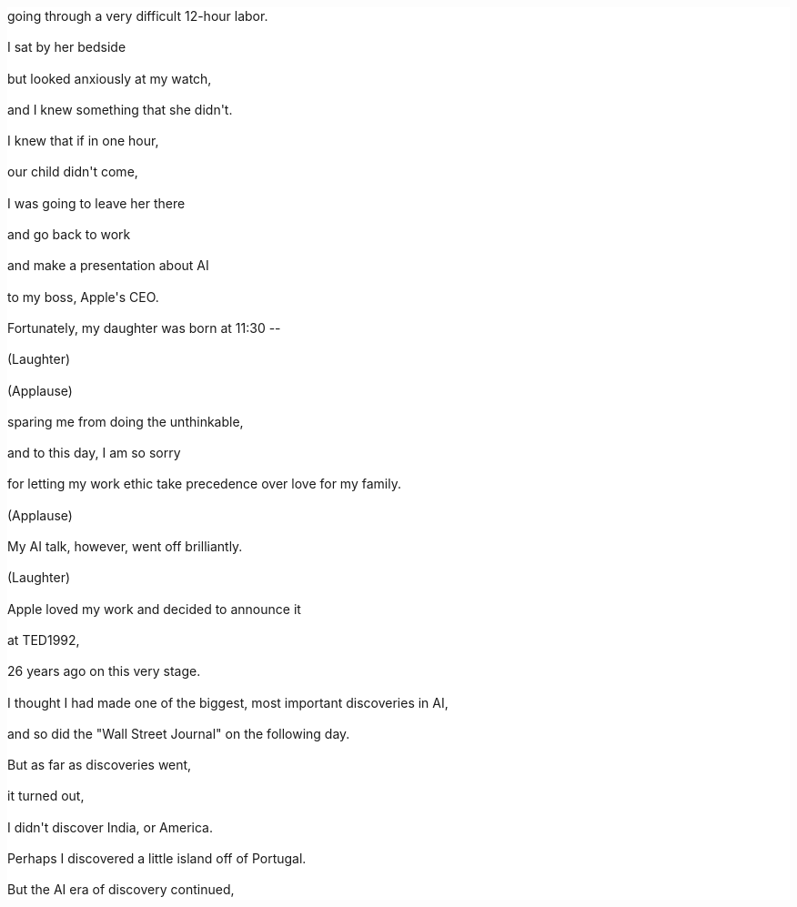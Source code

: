 going through a very difficult
12-hour labor.

I sat by her bedside

but looked anxiously at my watch,

and I knew something that she didn't.

I knew that if in one hour,

our child didn't come,

I was going to leave her there

and go back to work

and make a presentation about AI

to my boss, Apple's CEO.

Fortunately, my daughter
was born at 11:30 --

(Laughter)

(Applause)

sparing me from doing the unthinkable,

and to this day, I am so sorry

for letting my work ethic
take precedence over love for my family.

(Applause)

My AI talk, however, went off brilliantly.

(Laughter)

Apple loved my work
and decided to announce it

at TED1992,

26 years ago on this very stage.

I thought I had made one of the biggest,
most important discoveries in AI,

and so did the "Wall Street Journal"
on the following day.

But as far as discoveries went,

it turned out,

I didn't discover India, or America.

Perhaps I discovered
a little island off of Portugal.

But the AI era of discovery continued,
